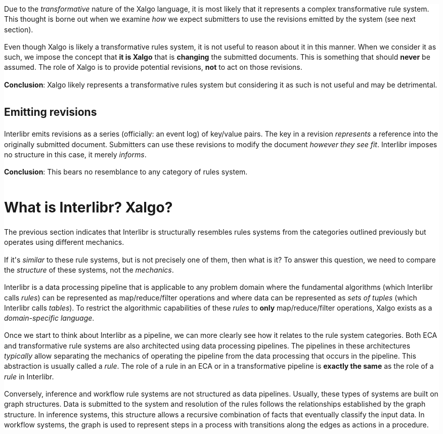 Due to the *transformative* nature of the Xalgo language, it is most likely that
it represents a complex transformative rule system. This thought is borne out
when we examine *how* we expect submitters to use the revisions emitted by the
system (see next section).

Even though Xalgo is likely a transformative rules system, it is not useful to
reason about it in this manner. When we consider it as such, we impose the
concept that **it is Xalgo** that is **changing** the submitted documents. This
is something that should **never** be assumed. The role of Xalgo is to provide
potential revisions, **not** to act on those revisions.

**Conclusion**: Xalgo likely represents a transformative rules system but
considering it as such is not useful and may be detrimental.

## Emitting revisions

Interlibr emits revisions as a series (officially: an event log) of key/value
pairs. The key in a revision *represents* a reference into the originally
submitted document. Submitters can use these revisions to modify the document
*however they see fit*. Interlibr imposes no structure in this case, it merely
*informs*.

**Conclusion**: This bears no resemblance to any category of rules system.

# What is Interlibr? Xalgo?

The previous section indicates that Interlibr is structurally resembles rules
systems from the categories outlined previously but operates using different
mechanics.

If it's *similar* to these rule systems, but is not precisely one of them, then
what is it? To answer this question, we need to compare the *structure* of these
systems, not the *mechanics*.

Interlibr is a data processing pipeline that is applicable to any problem domain
where the fundamental algorithms (which Interlibr calls *rules*) can be
represented as map/reduce/filter operations and where data can be represented as
*sets of tuples* (which Interlibr calls *tables*). To restrict the algorithmic
capabilities of these *rules* to **only** map/reduce/filter operations, Xalgo
exists as a *domain-specific language*.

Once we start to think about Interlibr as a pipeline, we can more clearly see
how it relates to the rule system categories. Both ECA and transformative rule
systems are also architected using data processing pipelines. The pipelines in
these architectures *typically* allow separating the mechanics of operating the
pipeline from the data processing that occurs in the pipeline. This abstraction
is usually called a *rule*. The role of a rule in an ECA or in a transformative
pipeline is **exactly the same** as the role of a *rule* in Interlibr.

Conversely, inference and workflow rule systems are not structured as data
pipelines. Usually, these types of systems are built on graph structures. Data
is submitted to the system and resolution of the rules follows the relationships
established by the graph structure. In inference systems, this structure allows
a recursive combination of facts that eventually classify the input data. In
workflow systems, the graph is used to represent steps in a process with
transitions along the edges as actions in a procedure.
